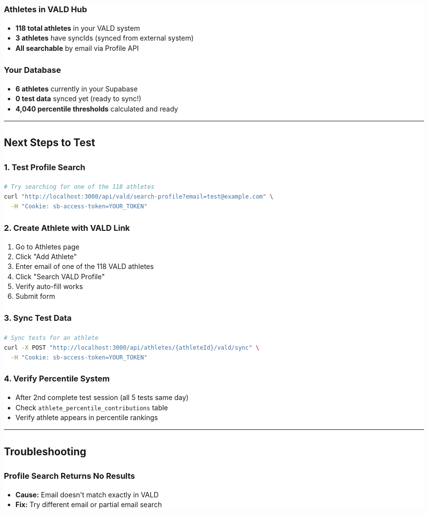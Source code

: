 ### Athletes in VALD Hub
- **118 total athletes** in your VALD system
- **3 athletes** have syncIds (synced from external system)
- **All searchable** by email via Profile API

### Your Database
- **6 athletes** currently in your Supabase
- **0 test data** synced yet (ready to sync!)
- **4,040 percentile thresholds** calculated and ready

---

## Next Steps to Test

### 1. Test Profile Search
```bash
# Try searching for one of the 118 athletes
curl "http://localhost:3000/api/vald/search-profile?email=test@example.com" \
  -H "Cookie: sb-access-token=YOUR_TOKEN"
```

### 2. Create Athlete with VALD Link
1. Go to Athletes page
2. Click "Add Athlete"
3. Enter email of one of the 118 VALD athletes
4. Click "Search VALD Profile"
5. Verify auto-fill works
6. Submit form

### 3. Sync Test Data
```bash
# Sync tests for an athlete
curl -X POST "http://localhost:3000/api/athletes/{athleteId}/vald/sync" \
  -H "Cookie: sb-access-token=YOUR_TOKEN"
```

### 4. Verify Percentile System
- After 2nd complete test session (all 5 tests same day)
- Check `athlete_percentile_contributions` table
- Verify athlete appears in percentile rankings

---

## Troubleshooting

### Profile Search Returns No Results
- **Cause:** Email doesn't match exactly in VALD
- **Fix:** Try different email or partial email search
